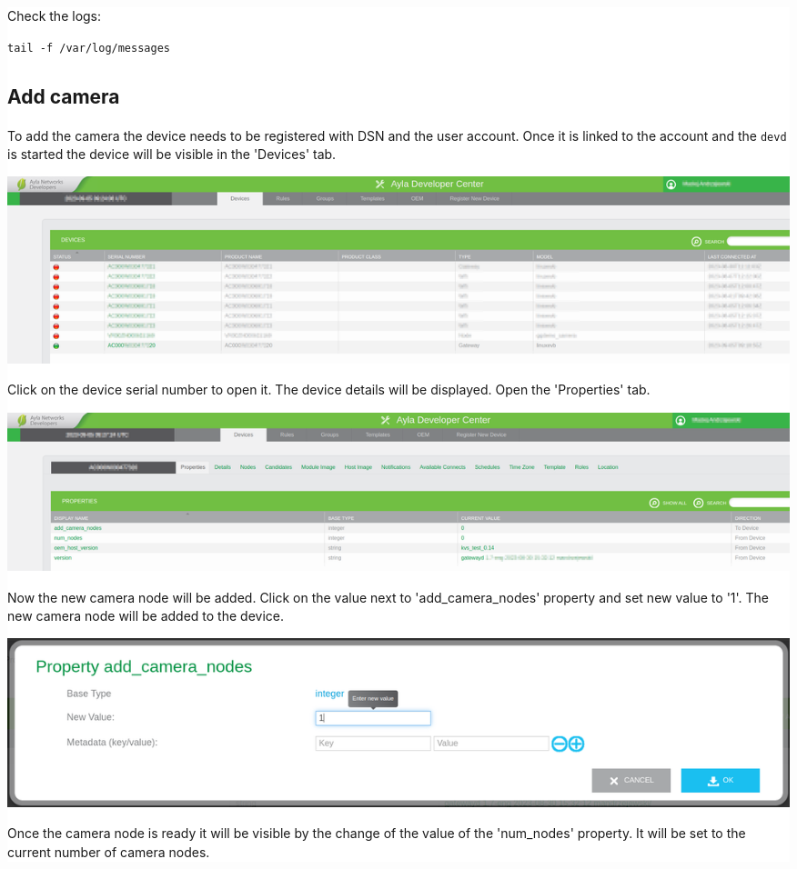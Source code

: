 Check the logs:
```
tail -f /var/log/messages
```

## Add camera

To add the camera the device needs to be registered with DSN and the user account. Once it is linked to the account and the `devd` is started the device will be visible in the 'Devices' tab.

<img src="images/devices.png">

Click on the device serial number to open it. The device details will be displayed. Open the 'Properties' tab.

<img src="images/device_properties.png">

Now the new camera node will be added. Click on the value next to 'add_camera_nodes' property and set new value to '1'. The new camera node will be added to the device.

<img src="images/device_add_camera_nodes.png">

Once the camera node is ready it will be visible by the change of the value of the 'num_nodes' property. It will be set to the current number of camera nodes.
